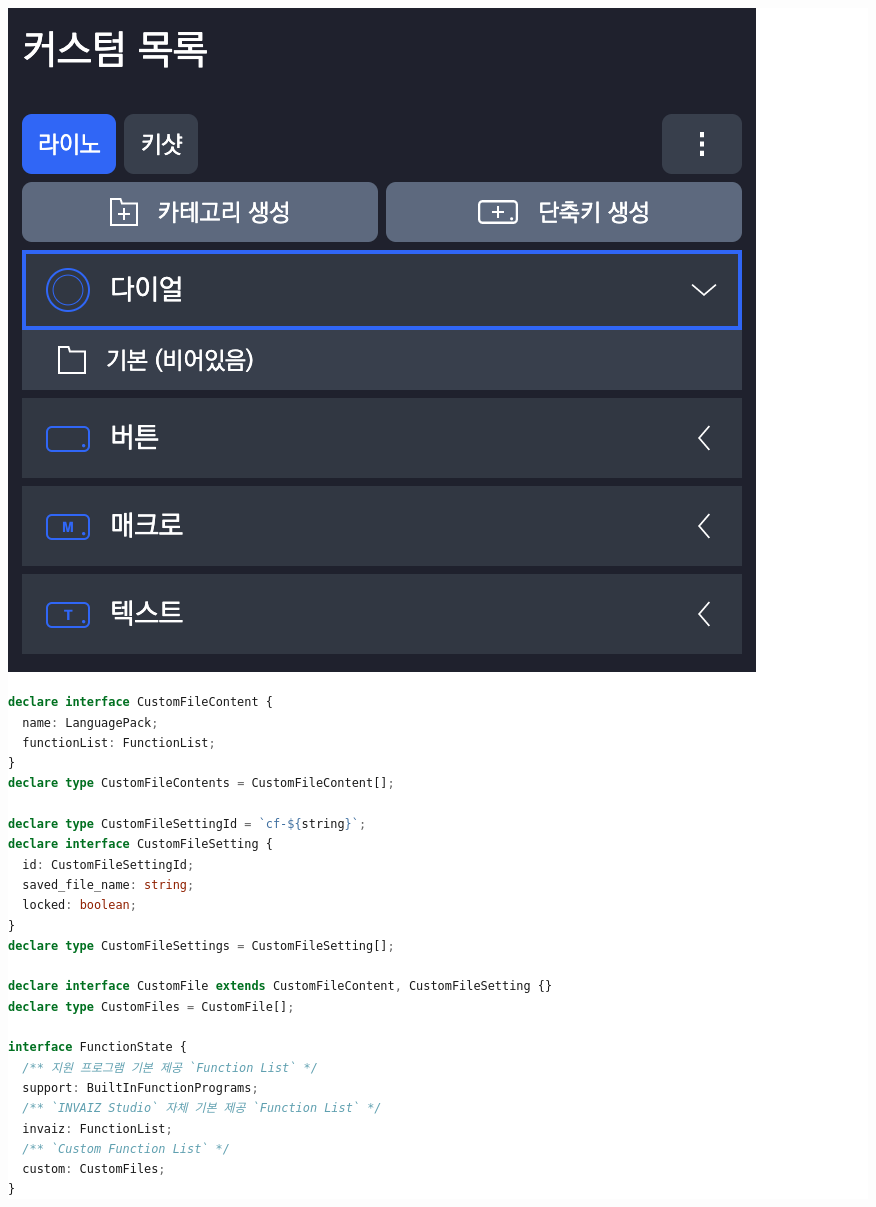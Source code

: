   ![변경된 커스텀 목록 구조](assets/커스텀_목록/리팩터링_커스텀_목록.png)

  ```ts
  declare interface CustomFileContent {
    name: LanguagePack;
    functionList: FunctionList;
  }
  declare type CustomFileContents = CustomFileContent[];

  declare type CustomFileSettingId = `cf-${string}`;
  declare interface CustomFileSetting {
    id: CustomFileSettingId;
    saved_file_name: string;
    locked: boolean;
  }
  declare type CustomFileSettings = CustomFileSetting[];

  declare interface CustomFile extends CustomFileContent, CustomFileSetting {}
  declare type CustomFiles = CustomFile[];

  interface FunctionState {
    /** 지원 프로그램 기본 제공 `Function List` */
    support: BuiltInFunctionPrograms;
    /** `INVAIZ Studio` 자체 기본 제공 `Function List` */
    invaiz: FunctionList;
    /** `Custom Function List` */
    custom: CustomFiles;
  }
  ```
